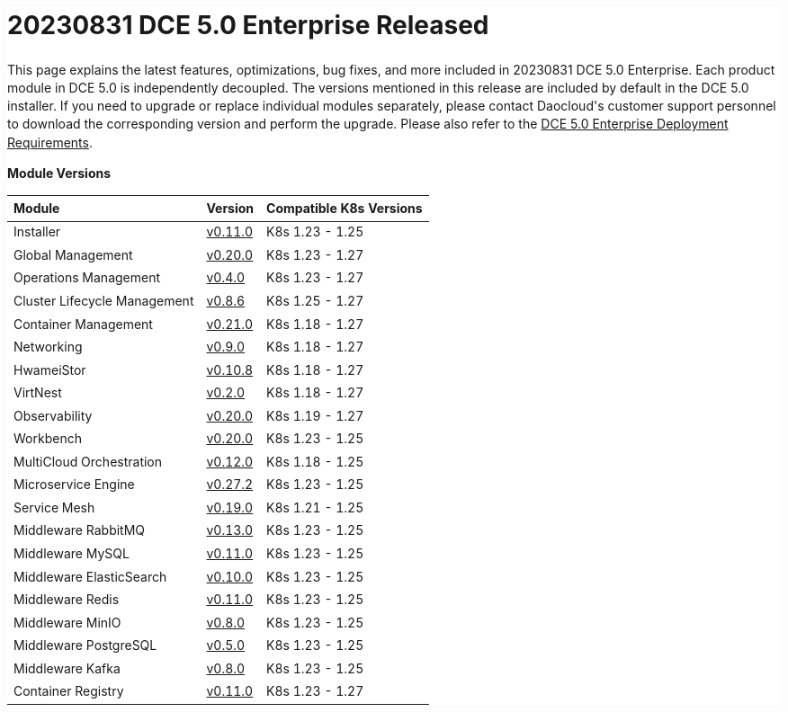 # 20230831 DCE 5.0 Enterprise Released

This page explains the latest features, optimizations, bug fixes, and more included in 20230831 DCE 5.0 Enterprise.
Each product module in DCE 5.0 is independently decoupled. The versions mentioned in this release are included by default in the DCE 5.0 installer.
If you need to upgrade or replace individual modules separately, please contact Daocloud's customer support personnel
to download the corresponding version and perform the upgrade.
Please also refer to the [DCE 5.0 Enterprise Deployment Requirements](../../install/commercial/deploy-requirements.md).

**Module Versions**

| Module                       | Version                                                            | Compatible K8s Versions |
| :--------------------------- | :----------------------------------------------------------------- | :---------------------- |
| Installer                    | [v0.11.0](../../install/release-notes.md#v0110)                    | K8s 1.23 - 1.25         |
| Global Management            | [v0.20.0](../../ghippo/intro/release-notes.md#v0200)               | K8s 1.23 - 1.27         |
| Operations Management        | [v0.4.0](../../ghippo/intro/release-notes.md)                      | K8s 1.23 - 1.27         |
| Cluster Lifecycle Management | [v0.8.6](https://github.com/kubean-io/kubean/releases/tag/v0.8.6)  | K8s 1.25 - 1.27         |
| Container Management         | [v0.21.0](../../kpanda/intro/release-notes.md#v0210)               | K8s 1.18 - 1.27         |
| Networking                   | [v0.9.0](../../network/modules/spiderpool/releasenotes.md)         | K8s 1.18 - 1.27         |
| HwameiStor                   | [v0.10.8](../../storage/hwameistor/releasenotes.md#v0110)          | K8s 1.18 - 1.27         |
| VirtNest                     | [v0.2.0](../../virtnest/intro/release-notes.md#v020)               | K8s 1.18 - 1.27         |
| Observability                | [v0.20.0](../../insight/intro/releasenote.md#insight-server-v0200) | K8s 1.19 - 1.27         |
| Workbench                    | [v0.20.0](../../amamba/intro/release-notes.md#v0200)               | K8s 1.23 - 1.25         |
| MultiCloud Orchestration     | [v0.12.0](../../kairship/intro/release-notes.md#v012)              | K8s 1.18 - 1.25         |
| Microservice Engine          | [v0.27.2](../../skoala/intro/release-notes.md#v0272)               | K8s 1.23 - 1.25         |
| Service Mesh                 | [v0.19.0](../../mspider/intro/release-notes.md#v0190)              | K8s 1.21 - 1.25         |
| Middleware RabbitMQ          | [v0.13.0](../../middleware/rabbitmq/release-notes.md#v0130)        | K8s 1.23 - 1.25         |
| Middleware MySQL             | [v0.11.0](../../middleware/mysql/release-notes.md#v0110)           | K8s 1.23 - 1.25         |
| Middleware ElasticSearch     | [v0.10.0](../../middleware/elasticsearch/release-notes.md#v0100)   | K8s 1.23 - 1.25         |
| Middleware Redis             | [v0.11.0](../../middleware/redis/release-notes.md#v0110)           | K8s 1.23 - 1.25         |
| Middleware MinIO             | [v0.8.0](../../middleware/minio/release-notes.md#v080)             | K8s 1.23 - 1.25         |
| Middleware PostgreSQL        | [v0.5.0](../../middleware/postgresql/release-notes.md#v050)        | K8s 1.23 - 1.25         |
| Middleware Kafka             | [v0.8.0](../../middleware/kafka/release-notes.md#v080)             | K8s 1.23 - 1.25         |
| Container Registry           | [v0.11.0](../../kangaroo/intro/release-notes.md#v0110)                   | K8s 1.23 - 1.27         |

